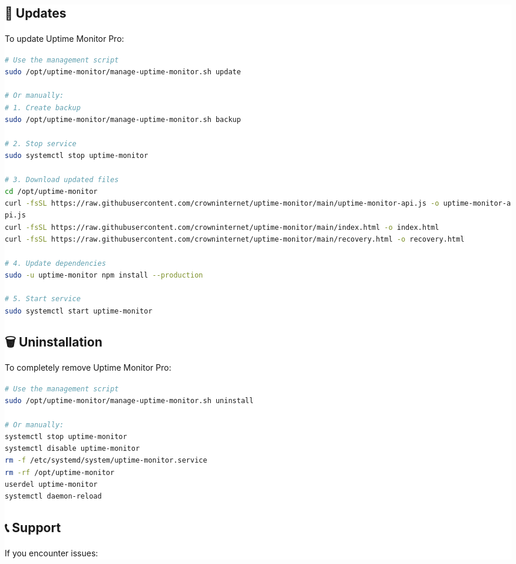 ## 🔄 Updates

To update Uptime Monitor Pro:

```bash
# Use the management script
sudo /opt/uptime-monitor/manage-uptime-monitor.sh update

# Or manually:
# 1. Create backup
sudo /opt/uptime-monitor/manage-uptime-monitor.sh backup

# 2. Stop service
sudo systemctl stop uptime-monitor

# 3. Download updated files
cd /opt/uptime-monitor
curl -fsSL https://raw.githubusercontent.com/crowninternet/uptime-monitor/main/uptime-monitor-api.js -o uptime-monitor-api.js
curl -fsSL https://raw.githubusercontent.com/crowninternet/uptime-monitor/main/index.html -o index.html
curl -fsSL https://raw.githubusercontent.com/crowninternet/uptime-monitor/main/recovery.html -o recovery.html

# 4. Update dependencies
sudo -u uptime-monitor npm install --production

# 5. Start service
sudo systemctl start uptime-monitor
```

## 🗑️ Uninstallation

To completely remove Uptime Monitor Pro:

```bash
# Use the management script
sudo /opt/uptime-monitor/manage-uptime-monitor.sh uninstall

# Or manually:
systemctl stop uptime-monitor
systemctl disable uptime-monitor
rm -f /etc/systemd/system/uptime-monitor.service
rm -rf /opt/uptime-monitor
userdel uptime-monitor
systemctl daemon-reload
```

## 📞 Support

If you encounter issues:
